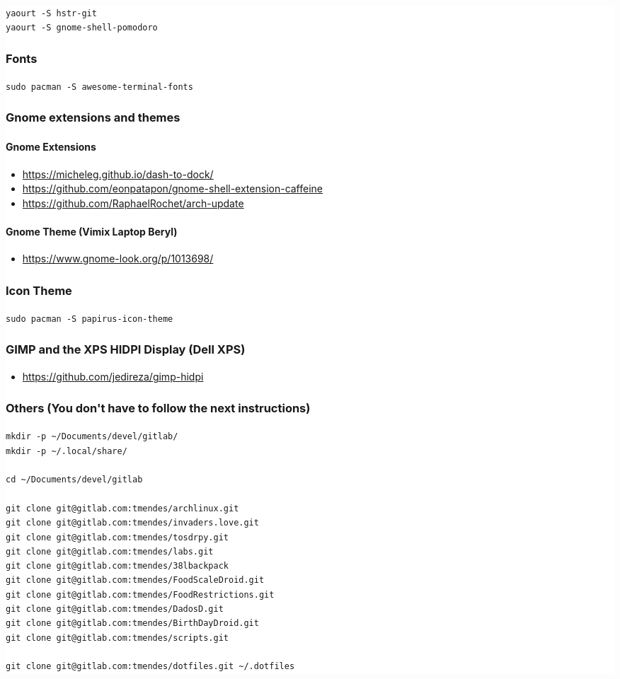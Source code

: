 ```
yaourt -S hstr-git
yaourt -S gnome-shell-pomodoro
```

### Fonts

```
sudo pacman -S awesome-terminal-fonts
```

### Gnome extensions and themes

#### Gnome Extensions

* https://micheleg.github.io/dash-to-dock/
* https://github.com/eonpatapon/gnome-shell-extension-caffeine
* https://github.com/RaphaelRochet/arch-update

#### Gnome Theme (Vimix Laptop Beryl)

* https://www.gnome-look.org/p/1013698/

### Icon Theme

```
sudo pacman -S papirus-icon-theme
```

### GIMP and the XPS HIDPI Display (Dell XPS)

* https://github.com/jedireza/gimp-hidpi

### Others (You don't have to follow the next instructions)

```
mkdir -p ~/Documents/devel/gitlab/
mkdir -p ~/.local/share/

cd ~/Documents/devel/gitlab

git clone git@gitlab.com:tmendes/archlinux.git
git clone git@gitlab.com:tmendes/invaders.love.git
git clone git@gitlab.com:tmendes/tosdrpy.git
git clone git@gitlab.com:tmendes/labs.git
git clone git@gitlab.com:tmendes/38lbackpack
git clone git@gitlab.com:tmendes/FoodScaleDroid.git
git clone git@gitlab.com:tmendes/FoodRestrictions.git
git clone git@gitlab.com:tmendes/DadosD.git
git clone git@gitlab.com:tmendes/BirthDayDroid.git
git clone git@gitlab.com:tmendes/scripts.git

git clone git@gitlab.com:tmendes/dotfiles.git ~/.dotfiles

```



